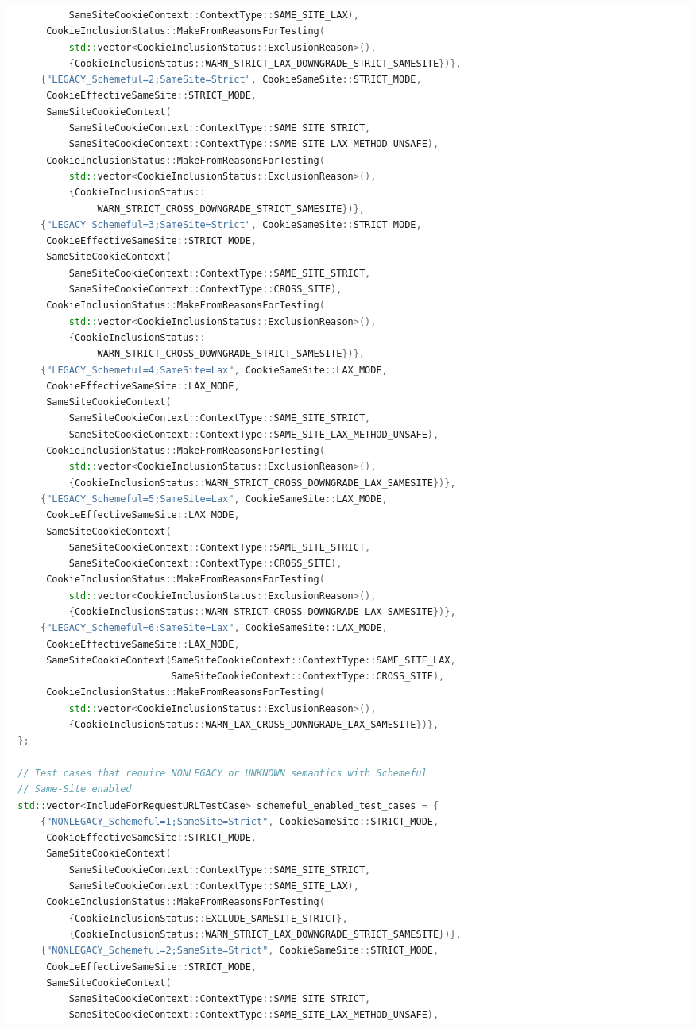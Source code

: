 ```cpp
           SameSiteCookieContext::ContextType::SAME_SITE_LAX),
       CookieInclusionStatus::MakeFromReasonsForTesting(
           std::vector<CookieInclusionStatus::ExclusionReason>(),
           {CookieInclusionStatus::WARN_STRICT_LAX_DOWNGRADE_STRICT_SAMESITE})},
      {"LEGACY_Schemeful=2;SameSite=Strict", CookieSameSite::STRICT_MODE,
       CookieEffectiveSameSite::STRICT_MODE,
       SameSiteCookieContext(
           SameSiteCookieContext::ContextType::SAME_SITE_STRICT,
           SameSiteCookieContext::ContextType::SAME_SITE_LAX_METHOD_UNSAFE),
       CookieInclusionStatus::MakeFromReasonsForTesting(
           std::vector<CookieInclusionStatus::ExclusionReason>(),
           {CookieInclusionStatus::
                WARN_STRICT_CROSS_DOWNGRADE_STRICT_SAMESITE})},
      {"LEGACY_Schemeful=3;SameSite=Strict", CookieSameSite::STRICT_MODE,
       CookieEffectiveSameSite::STRICT_MODE,
       SameSiteCookieContext(
           SameSiteCookieContext::ContextType::SAME_SITE_STRICT,
           SameSiteCookieContext::ContextType::CROSS_SITE),
       CookieInclusionStatus::MakeFromReasonsForTesting(
           std::vector<CookieInclusionStatus::ExclusionReason>(),
           {CookieInclusionStatus::
                WARN_STRICT_CROSS_DOWNGRADE_STRICT_SAMESITE})},
      {"LEGACY_Schemeful=4;SameSite=Lax", CookieSameSite::LAX_MODE,
       CookieEffectiveSameSite::LAX_MODE,
       SameSiteCookieContext(
           SameSiteCookieContext::ContextType::SAME_SITE_STRICT,
           SameSiteCookieContext::ContextType::SAME_SITE_LAX_METHOD_UNSAFE),
       CookieInclusionStatus::MakeFromReasonsForTesting(
           std::vector<CookieInclusionStatus::ExclusionReason>(),
           {CookieInclusionStatus::WARN_STRICT_CROSS_DOWNGRADE_LAX_SAMESITE})},
      {"LEGACY_Schemeful=5;SameSite=Lax", CookieSameSite::LAX_MODE,
       CookieEffectiveSameSite::LAX_MODE,
       SameSiteCookieContext(
           SameSiteCookieContext::ContextType::SAME_SITE_STRICT,
           SameSiteCookieContext::ContextType::CROSS_SITE),
       CookieInclusionStatus::MakeFromReasonsForTesting(
           std::vector<CookieInclusionStatus::ExclusionReason>(),
           {CookieInclusionStatus::WARN_STRICT_CROSS_DOWNGRADE_LAX_SAMESITE})},
      {"LEGACY_Schemeful=6;SameSite=Lax", CookieSameSite::LAX_MODE,
       CookieEffectiveSameSite::LAX_MODE,
       SameSiteCookieContext(SameSiteCookieContext::ContextType::SAME_SITE_LAX,
                             SameSiteCookieContext::ContextType::CROSS_SITE),
       CookieInclusionStatus::MakeFromReasonsForTesting(
           std::vector<CookieInclusionStatus::ExclusionReason>(),
           {CookieInclusionStatus::WARN_LAX_CROSS_DOWNGRADE_LAX_SAMESITE})},
  };

  // Test cases that require NONLEGACY or UNKNOWN semantics with Schemeful
  // Same-Site enabled
  std::vector<IncludeForRequestURLTestCase> schemeful_enabled_test_cases = {
      {"NONLEGACY_Schemeful=1;SameSite=Strict", CookieSameSite::STRICT_MODE,
       CookieEffectiveSameSite::STRICT_MODE,
       SameSiteCookieContext(
           SameSiteCookieContext::ContextType::SAME_SITE_STRICT,
           SameSiteCookieContext::ContextType::SAME_SITE_LAX),
       CookieInclusionStatus::MakeFromReasonsForTesting(
           {CookieInclusionStatus::EXCLUDE_SAMESITE_STRICT},
           {CookieInclusionStatus::WARN_STRICT_LAX_DOWNGRADE_STRICT_SAMESITE})},
      {"NONLEGACY_Schemeful=2;SameSite=Strict", CookieSameSite::STRICT_MODE,
       CookieEffectiveSameSite::STRICT_MODE,
       SameSiteCookieContext(
           SameSiteCookieContext::ContextType::SAME_SITE_STRICT,
           SameSiteCookieContext::ContextType::SAME_SITE_LAX_METHOD_UNSAFE),
```